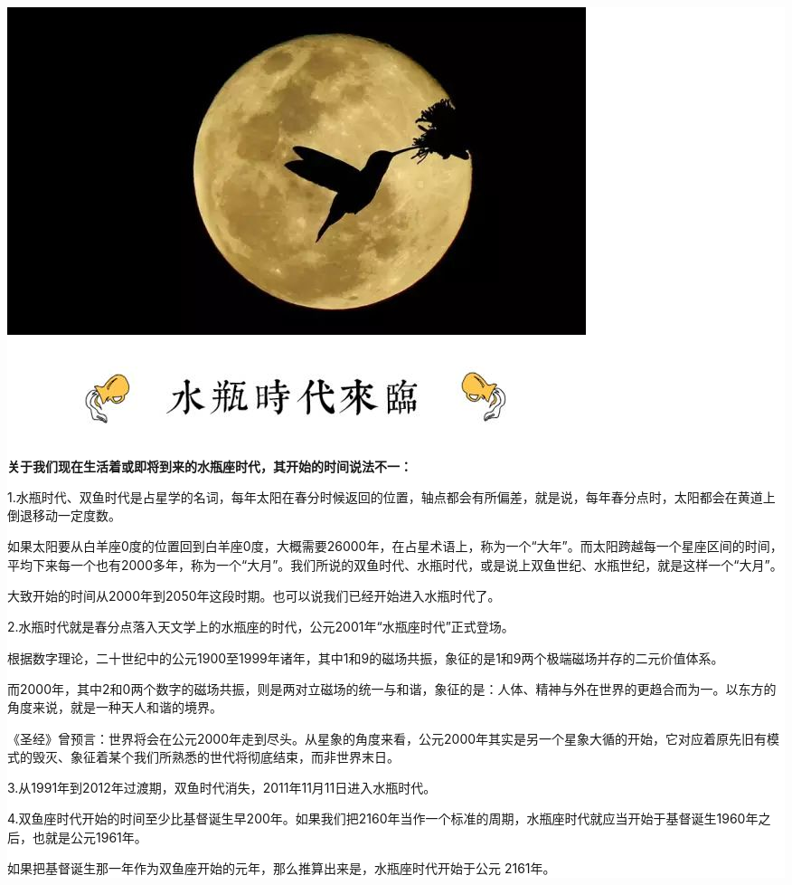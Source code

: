 ![](/images/201712/2.jpg)

![](/images/201712/3.jpg)
</center>

**关于我们现在生活着或即将到来的水瓶座时代，其开始的时间说法不一：**

1.水瓶时代、双鱼时代是占星学的名词，每年太阳在春分时候返回的位置，轴点都会有所偏差，就是说，每年春分点时，太阳都会在黄道上倒退移动一定度数。

如果太阳要从白羊座0度的位置回到白羊座0度，大概需要26000年，在占星术语上，称为一个“大年”。而太阳跨越每一个星座区间的时间，平均下来每一个也有2000多年，称为一个“大月”。我们所说的双鱼时代、水瓶时代，或是说上双鱼世纪、水瓶世纪，就是这样一个“大月”。

大致开始的时间从2000年到2050年这段时期。也可以说我们已经开始进入水瓶时代了。

2.水瓶时代就是春分点落入天文学上的水瓶座的时代，公元2001年“水瓶座时代”正式登场。

根据数字理论，二十世纪中的公元1900至1999年诸年，其中1和9的磁场共振，象征的是1和9两个极端磁场并存的二元价值体系。

而2000年，其中2和0两个数字的磁场共振，则是两对立磁场的统一与和谐，象征的是：人体、精神与外在世界的更趋合而为一。以东方的角度来说，就是一种天人和谐的境界。

《圣经》曾预言：世界将会在公元2000年走到尽头。从星象的角度来看，公元2000年其实是另一个星象大循的开始，它对应着原先旧有模式的毁灭、象征着某个我们所熟悉的世代将彻底结束，而非世界末日。

3.从1991年到2012年过渡期，双鱼时代消失，2011年11月11日进入水瓶时代。

4.双鱼座时代开始的时间至少比基督诞生早200年。如果我们把2160年当作一个标准的周期，水瓶座时代就应当开始于基督诞生1960年之后，也就是公元1961年。

如果把基督诞生那一年作为双鱼座开始的元年，那么推算出来是，水瓶座时代开始于公元 2161年。

<center>